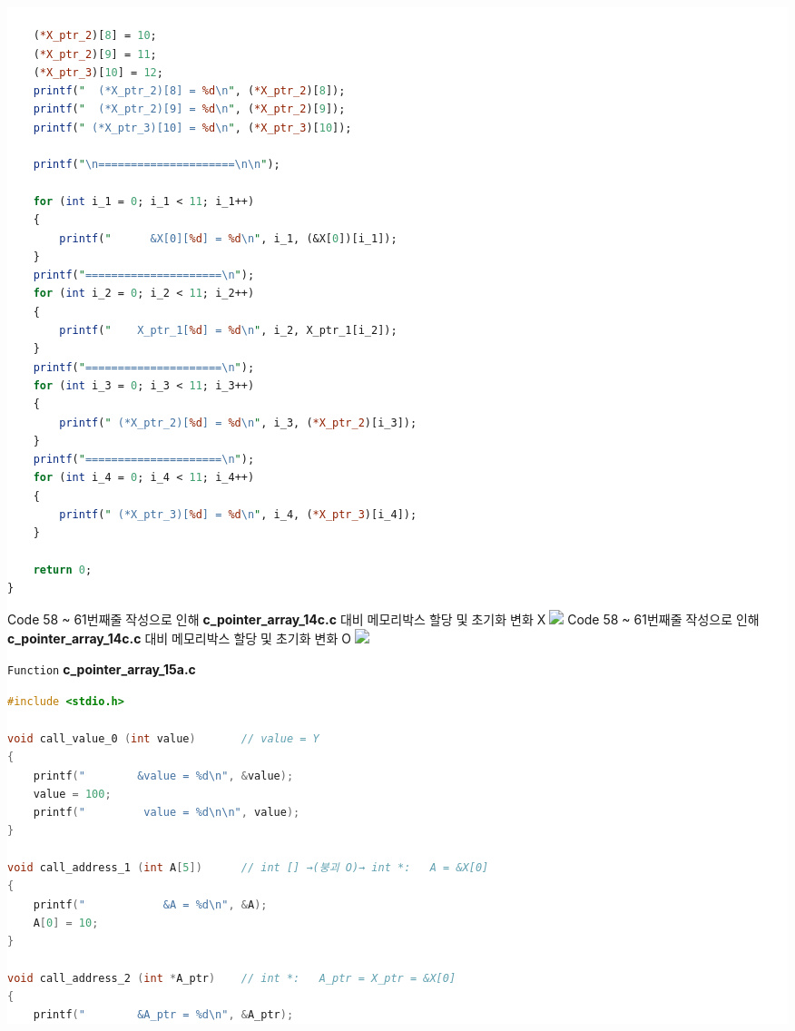 ```perl

    (*X_ptr_2)[8] = 10;
    (*X_ptr_2)[9] = 11;
    (*X_ptr_3)[10] = 12;
    printf("  (*X_ptr_2)[8] = %d\n", (*X_ptr_2)[8]);
    printf("  (*X_ptr_2)[9] = %d\n", (*X_ptr_2)[9]);
    printf(" (*X_ptr_3)[10] = %d\n", (*X_ptr_3)[10]);

    printf("\n=====================\n\n");

    for (int i_1 = 0; i_1 < 11; i_1++)
    {
        printf("      &X[0][%d] = %d\n", i_1, (&X[0])[i_1]);
    }
    printf("=====================\n");
    for (int i_2 = 0; i_2 < 11; i_2++)
    {
        printf("    X_ptr_1[%d] = %d\n", i_2, X_ptr_1[i_2]);
    }
    printf("=====================\n");
    for (int i_3 = 0; i_3 < 11; i_3++)
    {
        printf(" (*X_ptr_2)[%d] = %d\n", i_3, (*X_ptr_2)[i_3]);
    }
    printf("=====================\n");
    for (int i_4 = 0; i_4 < 11; i_4++)
    {
        printf(" (*X_ptr_3)[%d] = %d\n", i_4, (*X_ptr_3)[i_4]);
    }

    return 0;
}


```

Code 58 ~ 61번째줄 작성으로 인해 **c\_pointer\_array\_14c.c** 대비 메모리박스 할당 및 초기화 변화 X
![](https://t9003081320.p.clickup-attachments.com/t9003081320/7d0b15d4-15e9-442b-8a7e-f74ed09bcad0/Picture3.png)
Code 58 ~ 61번째줄 작성으로 인해 **c\_pointer\_array\_14c.c** 대비 메모리박스 할당 및 초기화 변화 O
![](https://t9003081320.p.clickup-attachments.com/t9003081320/1fc969d3-58d3-4890-b8e9-af3697378ca4/Picture4.png)

`Function`
**c\_pointer\_array\_15a.c**

```cpp
#include <stdio.h>

void call_value_0 (int value)       // value = Y
{
    printf("        &value = %d\n", &value);
    value = 100;
    printf("         value = %d\n\n", value);
}

void call_address_1 (int A[5])      // int [] →(붕괴 O)→ int *:   A = &X[0]
{
    printf("            &A = %d\n", &A);
    A[0] = 10;
}

void call_address_2 (int *A_ptr)    // int *:   A_ptr = X_ptr = &X[0]
{   
    printf("        &A_ptr = %d\n", &A_ptr);
```